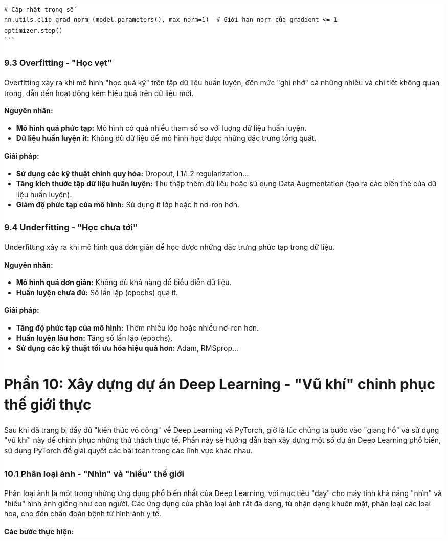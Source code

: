     # Cập nhật trọng số
    nn.utils.clip_grad_norm_(model.parameters(), max_norm=1)  # Giới hạn norm của gradient <= 1
    optimizer.step()
    ```

### 9.3 Overfitting - "Học vẹt"

Overfitting xảy ra khi mô hình "học quá kỹ" trên tập dữ liệu huấn luyện, đến mức "ghi nhớ" cả những nhiễu và chi tiết không quan trọng, dẫn đến hoạt động kém hiệu quả trên dữ liệu mới.

**Nguyên nhân:**

* **Mô hình quá phức tạp:** Mô hình có quá nhiều tham số so với lượng dữ liệu huấn luyện.
* **Dữ liệu huấn luyện ít:** Không đủ dữ liệu để mô hình học được những đặc trưng tổng quát.

**Giải pháp:**

* **Sử dụng các kỹ thuật chính quy hóa:** Dropout, L1/L2 regularization...
* **Tăng kích thước tập dữ liệu huấn luyện:** Thu thập thêm dữ liệu hoặc sử dụng Data Augmentation (tạo ra các biến thể của dữ liệu huấn luyện).
* **Giảm độ phức tạp của mô hình:** Sử dụng ít lớp hoặc ít nơ-ron hơn.

### 9.4 Underfitting - "Học chưa tới"

Underfitting xảy ra khi mô hình quá đơn giản để học được những đặc trưng phức tạp trong dữ liệu.

**Nguyên nhân:**

* **Mô hình quá đơn giản:** Không đủ khả năng để biểu diễn dữ liệu.
* **Huấn luyện chưa đủ:** Số lần lặp (epochs) quá ít.

**Giải pháp:**

* **Tăng độ phức tạp của mô hình:** Thêm nhiều lớp hoặc nhiều nơ-ron hơn.
* **Huấn luyện lâu hơn:** Tăng số lần lặp (epochs).
* **Sử dụng các kỹ thuật tối ưu hóa hiệu quả hơn:** Adam, RMSprop...


#  Phần 10: Xây dựng dự án Deep Learning - "Vũ khí" chinh phục thế giới thực

Sau khi đã trang bị đầy đủ "kiến thức võ công" về Deep Learning và PyTorch, giờ là lúc chúng ta bước vào "giang hồ" và sử dụng "vũ khí" này để chinh phục những thử thách thực tế. Phần này sẽ hướng dẫn bạn xây dựng một số dự án Deep Learning phổ biến, sử dụng PyTorch để giải quyết các bài toán trong các lĩnh vực khác nhau.

### 10.1 Phân loại ảnh - "Nhìn" và "hiểu" thế giới

Phân loại ảnh là một trong những ứng dụng phổ biến nhất của Deep Learning, với mục tiêu "dạy" cho máy tính khả năng "nhìn" và "hiểu" hình ảnh giống như con người. Các ứng dụng của phân loại ảnh rất đa dạng, từ nhận dạng khuôn mặt, phân loại các loại hoa, cho đến chẩn đoán bệnh từ hình ảnh y tế.

**Các bước thực hiện:**
